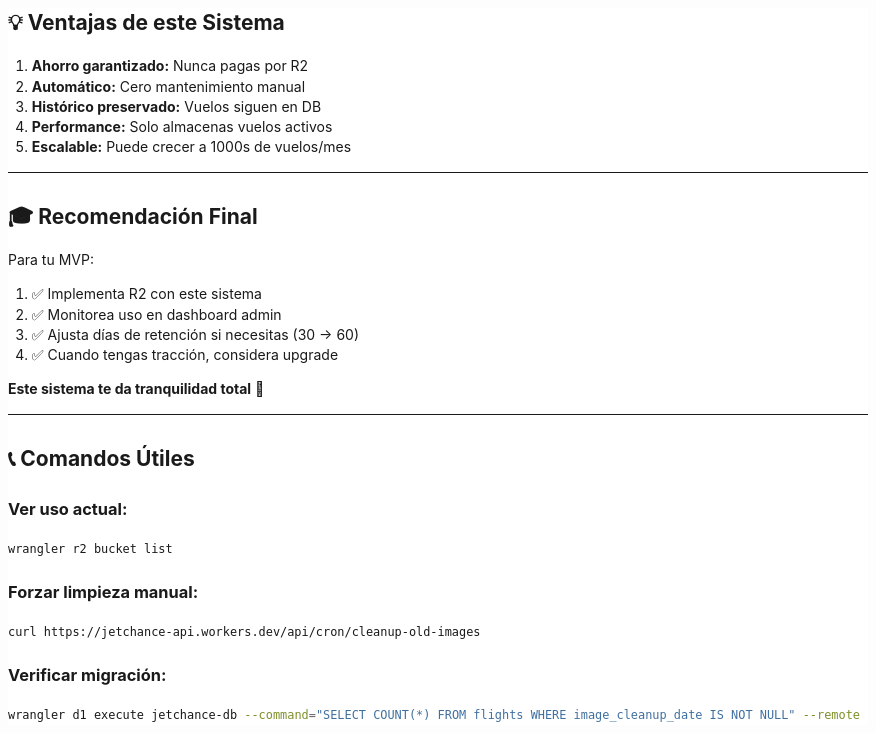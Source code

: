 
## 💡 Ventajas de este Sistema

1. **Ahorro garantizado:** Nunca pagas por R2
2. **Automático:** Cero mantenimiento manual
3. **Histórico preservado:** Vuelos siguen en DB
4. **Performance:** Solo almacenas vuelos activos
5. **Escalable:** Puede crecer a 1000s de vuelos/mes

---

## 🎓 Recomendación Final

Para tu MVP:
1. ✅ Implementa R2 con este sistema
2. ✅ Monitorea uso en dashboard admin
3. ✅ Ajusta días de retención si necesitas (30 → 60)
4. ✅ Cuando tengas tracción, considera upgrade

**Este sistema te da tranquilidad total** 🚀

---

## 📞 Comandos Útiles

### Ver uso actual:
```bash
wrangler r2 bucket list
```

### Forzar limpieza manual:
```bash
curl https://jetchance-api.workers.dev/api/cron/cleanup-old-images
```

### Verificar migración:
```bash
wrangler d1 execute jetchance-db --command="SELECT COUNT(*) FROM flights WHERE image_cleanup_date IS NOT NULL" --remote
```
